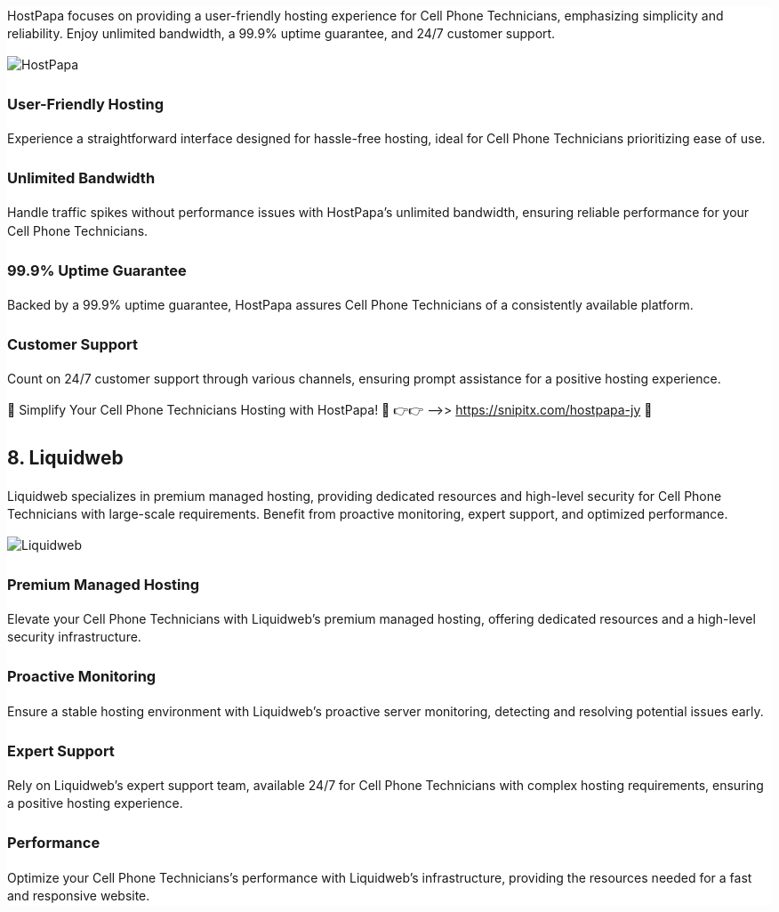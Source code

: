 HostPapa focuses on providing a user-friendly hosting experience for Cell Phone Technicians, emphasizing simplicity and reliability. Enjoy unlimited bandwidth, a 99.9% uptime guarantee, and 24/7 customer support.

![HostPapa](https://i.imgur.com/ouDTkvl.jpeg "HostPapa Hosting")

### User-Friendly Hosting
Experience a straightforward interface designed for hassle-free hosting, ideal for Cell Phone Technicians prioritizing ease of use.

### Unlimited Bandwidth
Handle traffic spikes without performance issues with HostPapa’s unlimited bandwidth, ensuring reliable performance for your Cell Phone Technicians.

### 99.9% Uptime Guarantee
Backed by a 99.9% uptime guarantee, HostPapa assures Cell Phone Technicians of a consistently available platform.

### Customer Support
Count on 24/7 customer support through various channels, ensuring prompt assistance for a positive hosting experience.

🌈 Simplify Your Cell Phone Technicians Hosting with HostPapa! 🚀
👉👉 -->> https://snipitx.com/hostpapa-jy 🚀

## 8. Liquidweb

Liquidweb specializes in premium managed hosting, providing dedicated resources and high-level security for Cell Phone Technicians with large-scale requirements. Benefit from proactive monitoring, expert support, and optimized performance.

![Liquidweb](https://i.imgur.com/4IvT9SC.jpeg "Liquidweb Hosting")

### Premium Managed Hosting
Elevate your Cell Phone Technicians with Liquidweb’s premium managed hosting, offering dedicated resources and a high-level security infrastructure.

### Proactive Monitoring
Ensure a stable hosting environment with Liquidweb’s proactive server monitoring, detecting and resolving potential issues early.

### Expert Support
Rely on Liquidweb’s expert support team, available 24/7 for Cell Phone Technicians with complex hosting requirements, ensuring a positive hosting experience.

### Performance
Optimize your Cell Phone Technicians’s performance with Liquidweb’s infrastructure, providing the resources needed for a fast and responsive website.
